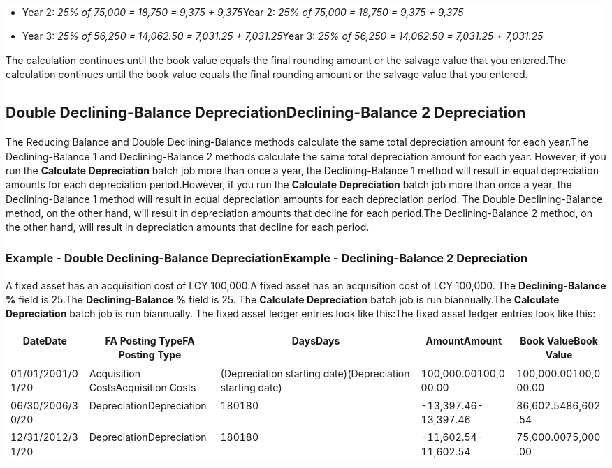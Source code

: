 * <span data-ttu-id="2cf7d-256">Year 2: *25% of 75,000 = 18,750 = 9,375 + 9,375*</span><span class="sxs-lookup"><span data-stu-id="2cf7d-256">Year 2: *25% of 75,000 = 18,750 = 9,375 + 9,375*</span></span>

* <span data-ttu-id="2cf7d-257">Year 3: *25% of 56,250 = 14,062.50 = 7,031.25 + 7,031.25*</span><span class="sxs-lookup"><span data-stu-id="2cf7d-257">Year 3: *25% of 56,250 = 14,062.50 = 7,031.25 + 7,031.25*</span></span>

<span data-ttu-id="2cf7d-258">The calculation continues until the book value equals the final rounding amount or the salvage value that you entered.</span><span class="sxs-lookup"><span data-stu-id="2cf7d-258">The calculation continues until the book value equals the final rounding amount or the salvage value that you entered.</span></span>  

## <a name="declining-balance-2-depreciation"></a><span data-ttu-id="2cf7d-259">Double Declining-Balance Depreciation</span><span class="sxs-lookup"><span data-stu-id="2cf7d-259">Declining-Balance 2 Depreciation</span></span>

<span data-ttu-id="2cf7d-260">The Reducing Balance and Double Declining-Balance methods calculate the same total depreciation amount for each year.</span><span class="sxs-lookup"><span data-stu-id="2cf7d-260">The Declining-Balance 1 and Declining-Balance 2 methods calculate the same total depreciation amount for each year.</span></span> <span data-ttu-id="2cf7d-261">However, if you run the **Calculate Depreciation** batch job more than once a year, the Declining-Balance 1 method will result in equal depreciation amounts for each depreciation period.</span><span class="sxs-lookup"><span data-stu-id="2cf7d-261">However, if you run the **Calculate Depreciation** batch job more than once a year, the Declining-Balance 1 method will result in equal depreciation amounts for each depreciation period.</span></span> <span data-ttu-id="2cf7d-262">The Double Declining-Balance method, on the other hand, will result in depreciation amounts that decline for each period.</span><span class="sxs-lookup"><span data-stu-id="2cf7d-262">The Declining-Balance 2 method, on the other hand, will result in depreciation amounts that decline for each period.</span></span>  

### <a name="example---declining-balance-2-depreciation"></a><span data-ttu-id="2cf7d-263">Example - Double Declining-Balance Depreciation</span><span class="sxs-lookup"><span data-stu-id="2cf7d-263">Example - Declining-Balance 2 Depreciation</span></span>

<span data-ttu-id="2cf7d-264">A fixed asset has an acquisition cost of LCY 100,000.</span><span class="sxs-lookup"><span data-stu-id="2cf7d-264">A fixed asset has an acquisition cost of LCY 100,000.</span></span> <span data-ttu-id="2cf7d-265">The **Declining-Balance %** field is 25.</span><span class="sxs-lookup"><span data-stu-id="2cf7d-265">The **Declining-Balance %** field is 25.</span></span> <span data-ttu-id="2cf7d-266">The **Calculate Depreciation** batch job is run biannually.</span><span class="sxs-lookup"><span data-stu-id="2cf7d-266">The **Calculate Depreciation** batch job is run biannually.</span></span> <span data-ttu-id="2cf7d-267">The fixed asset ledger entries look like this:</span><span class="sxs-lookup"><span data-stu-id="2cf7d-267">The fixed asset ledger entries look like this:</span></span>  

| <span data-ttu-id="2cf7d-268">Date</span><span class="sxs-lookup"><span data-stu-id="2cf7d-268">Date</span></span> | <span data-ttu-id="2cf7d-269">FA Posting Type</span><span class="sxs-lookup"><span data-stu-id="2cf7d-269">FA Posting Type</span></span> | <span data-ttu-id="2cf7d-270">Days</span><span class="sxs-lookup"><span data-stu-id="2cf7d-270">Days</span></span> | <span data-ttu-id="2cf7d-271">Amount</span><span class="sxs-lookup"><span data-stu-id="2cf7d-271">Amount</span></span> | <span data-ttu-id="2cf7d-272">Book Value</span><span class="sxs-lookup"><span data-stu-id="2cf7d-272">Book Value</span></span> |
| --- | --- | --- | --- | --- |
| <span data-ttu-id="2cf7d-273">01/01/20</span><span class="sxs-lookup"><span data-stu-id="2cf7d-273">01/01/20</span></span> |<span data-ttu-id="2cf7d-274">Acquisition Costs</span><span class="sxs-lookup"><span data-stu-id="2cf7d-274">Acquisition Costs</span></span> |<span data-ttu-id="2cf7d-275">(Depreciation starting date)</span><span class="sxs-lookup"><span data-stu-id="2cf7d-275">(Depreciation starting date)</span></span>|<span data-ttu-id="2cf7d-276">100,000.00</span><span class="sxs-lookup"><span data-stu-id="2cf7d-276">100,000.00</span></span> |<span data-ttu-id="2cf7d-277">100,000.00</span><span class="sxs-lookup"><span data-stu-id="2cf7d-277">100,000.00</span></span> |
| <span data-ttu-id="2cf7d-278">06/30/20</span><span class="sxs-lookup"><span data-stu-id="2cf7d-278">06/30/20</span></span> |<span data-ttu-id="2cf7d-279">Depreciation</span><span class="sxs-lookup"><span data-stu-id="2cf7d-279">Depreciation</span></span> |<span data-ttu-id="2cf7d-280">180</span><span class="sxs-lookup"><span data-stu-id="2cf7d-280">180</span></span> |<span data-ttu-id="2cf7d-281">-13,397.46</span><span class="sxs-lookup"><span data-stu-id="2cf7d-281">-13,397.46</span></span> |<span data-ttu-id="2cf7d-282">86,602.54</span><span class="sxs-lookup"><span data-stu-id="2cf7d-282">86,602.54</span></span> |
| <span data-ttu-id="2cf7d-283">12/31/20</span><span class="sxs-lookup"><span data-stu-id="2cf7d-283">12/31/20</span></span> |<span data-ttu-id="2cf7d-284">Depreciation</span><span class="sxs-lookup"><span data-stu-id="2cf7d-284">Depreciation</span></span> |<span data-ttu-id="2cf7d-285">180</span><span class="sxs-lookup"><span data-stu-id="2cf7d-285">180</span></span> |<span data-ttu-id="2cf7d-286">-11,602.54</span><span class="sxs-lookup"><span data-stu-id="2cf7d-286">-11,602.54</span></span> |<span data-ttu-id="2cf7d-287">75,000.00</span><span class="sxs-lookup"><span data-stu-id="2cf7d-287">75,000.00</span></span> |